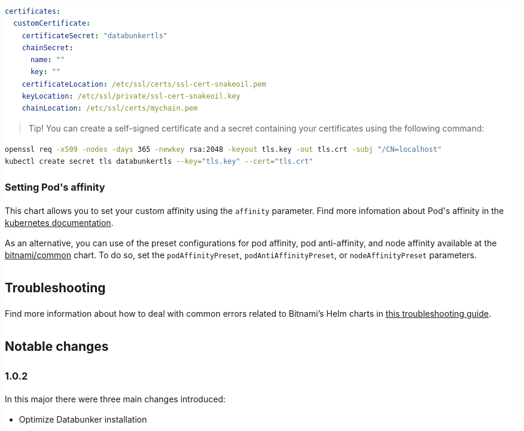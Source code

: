```yaml
certificates:
  customCertificate:
    certificateSecret: "databunkertls"
    chainSecret:
      name: ""
      key: ""
    certificateLocation: /etc/ssl/certs/ssl-cert-snakeoil.pem
    keyLocation: /etc/ssl/private/ssl-cert-snakeoil.key
    chainLocation: /etc/ssl/certs/mychain.pem
```

> Tip! You can create a self-signed certificate and a secret containing your certificates using the following command:
```bash
openssl req -x509 -nodes -days 365 -newkey rsa:2048 -keyout tls.key -out tls.crt -subj "/CN=localhost"
kubectl create secret tls databunkertls --key="tls.key" --cert="tls.crt"
```

### Setting Pod's affinity

This chart allows you to set your custom affinity using the `affinity` parameter. Find more infomation about Pod's affinity in the [kubernetes documentation](https://kubernetes.io/docs/concepts/configuration/assign-pod-node/#affinity-and-anti-affinity).

As an alternative, you can use of the preset configurations for pod affinity, pod anti-affinity, and node affinity available at the [bitnami/common](https://github.com/bitnami/charts/tree/master/bitnami/common#affinities) chart. To do so, set the `podAffinityPreset`, `podAntiAffinityPreset`, or `nodeAffinityPreset` parameters.

## Troubleshooting

Find more information about how to deal with common errors related to Bitnami’s Helm charts in [this troubleshooting guide](https://docs.bitnami.com/general/how-to/troubleshoot-helm-chart-issues).

## Notable changes

### 1.0.2

In this major there were three main changes introduced:

- Optimize Databunker installation
